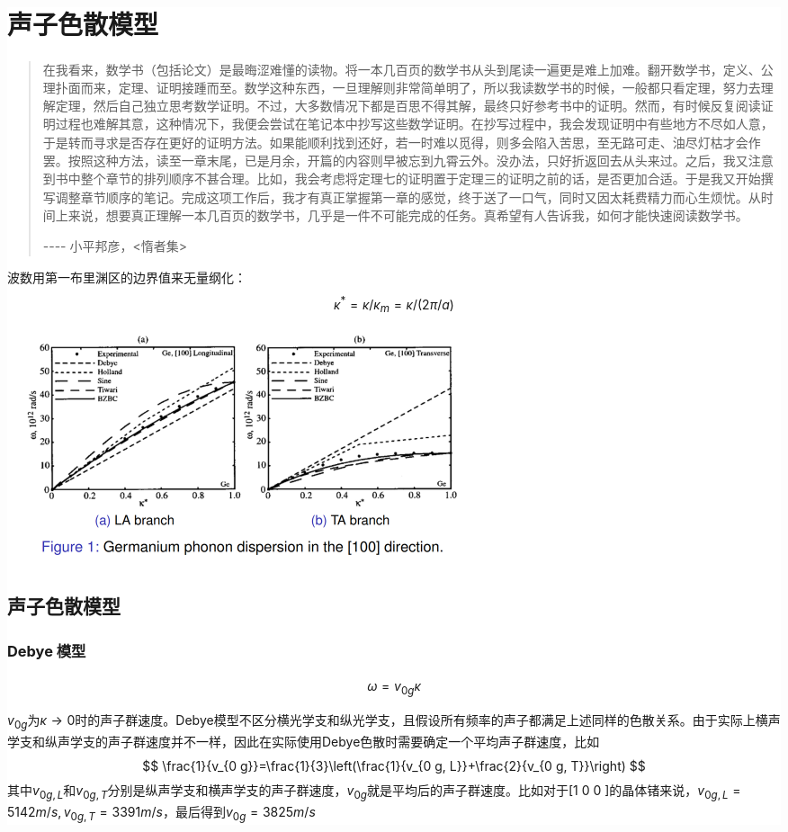 # 声子色散模型

> 在我看来，数学书（包括论文）是最晦涩难懂的读物。将一本几百页的数学书从头到尾读一遍更是难上加难。翻开数学书，定义、公理扑面而来，定理、证明接踵而至。数学这种东西，一旦理解则非常简单明了，所以我读数学书的时候，一般都只看定理，努力去理解定理，然后自己独立思考数学证明。不过，大多数情况下都是百思不得其解，最终只好参考书中的证明。然而，有时候反复阅读证明过程也难解其意，这种情况下，我便会尝试在笔记本中抄写这些数学证明。在抄写过程中，我会发现证明中有些地方不尽如人意，于是转而寻求是否存在更好的证明方法。如果能顺利找到还好，若一时难以觅得，则多会陷入苦思，至无路可走、油尽灯枯才会作罢。按照这种方法，读至一章末尾，已是月余，开篇的内容则早被忘到九霄云外。没办法，只好折返回去从头来过。之后，我又注意到书中整个章节的排列顺序不甚合理。比如，我会考虑将定理七的证明置于定理三的证明之前的话，是否更加合适。于是我又开始撰写调整章节顺序的笔记。完成这项工作后，我才有真正掌握第一章的感觉，终于送了一口气，同时又因太耗费精力而心生烦忧。从时间上来说，想要真正理解一本几百页的数学书，几乎是一件不可能完成的任务。真希望有人告诉我，如何才能快速阅读数学书。
>
> ---- 小平邦彦，<惰者集>
>
> 

波数用第一布里渊区的边界值来无量纲化：
$$
\kappa^{*}=\kappa / \kappa_{m}=\kappa /(2 \pi / a)
$$
<img src="image-20210606150830879.png" alt="image-20210606150830879" style="zoom:50%;" />

## 声子色散模型

### Debye 模型

$$
\omega = v_{0g}\kappa
$$

$v_{0g}$为$\kappa \rightarrow 0$时的声子群速度。Debye模型不区分横光学支和纵光学支，且假设所有频率的声子都满足上述同样的色散关系。由于实际上横声学支和纵声学支的声子群速度并不一样，因此在实际使用Debye色散时需要确定一个平均声子群速度，比如
$$
\frac{1}{v_{0 g}}=\frac{1}{3}\left(\frac{1}{v_{0 g, L}}+\frac{2}{v_{0 g, T}}\right)
$$
其中$v_{0g,L}$和$v_{0g,T}$分别是纵声学支和横声学支的声子群速度，$v_{0g}$就是平均后的声子群速度。比如对于[1 0 0 ]的晶体锗来说，$v_{0g,L} = 5142m/s,v_{0g,T} = 3391m/s$，最后得到$v_{0g} = 3825m/s$
